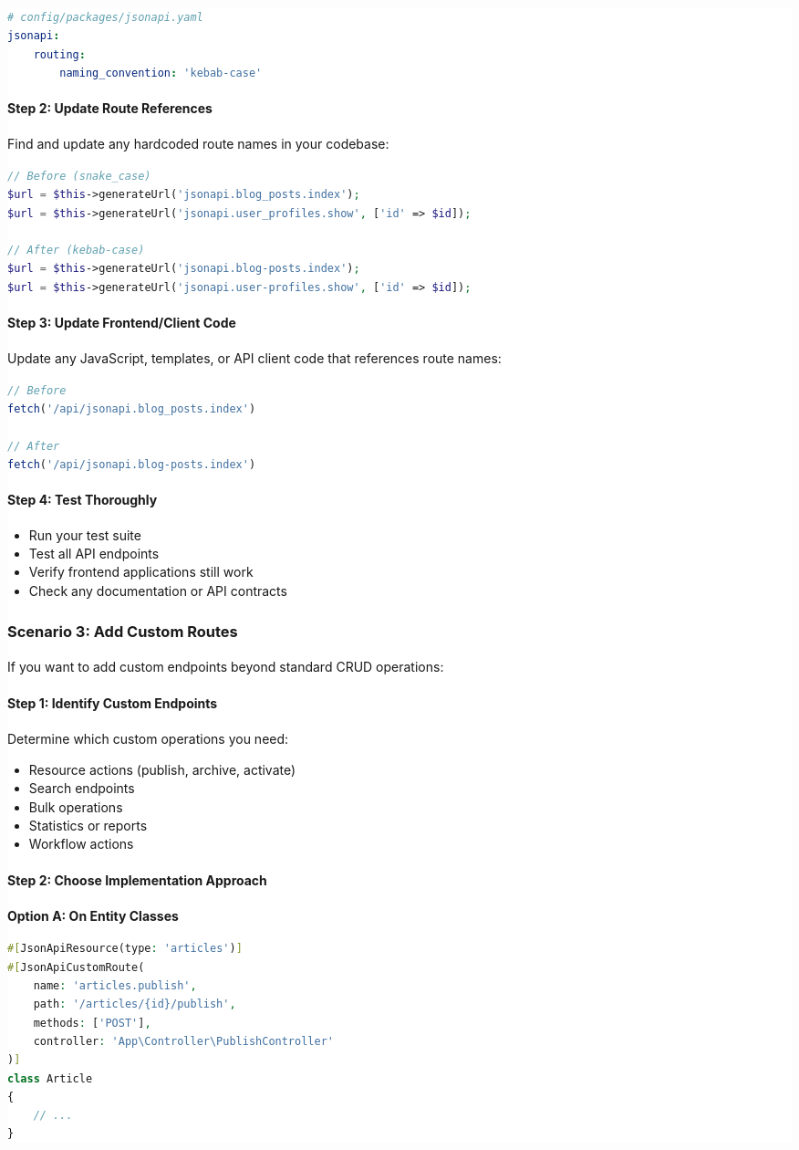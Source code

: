 ```yaml
# config/packages/jsonapi.yaml
jsonapi:
    routing:
        naming_convention: 'kebab-case'
```

#### Step 2: Update Route References

Find and update any hardcoded route names in your codebase:

```php
// Before (snake_case)
$url = $this->generateUrl('jsonapi.blog_posts.index');
$url = $this->generateUrl('jsonapi.user_profiles.show', ['id' => $id]);

// After (kebab-case)
$url = $this->generateUrl('jsonapi.blog-posts.index');
$url = $this->generateUrl('jsonapi.user-profiles.show', ['id' => $id]);
```

#### Step 3: Update Frontend/Client Code

Update any JavaScript, templates, or API client code that references route names:

```javascript
// Before
fetch('/api/jsonapi.blog_posts.index')

// After  
fetch('/api/jsonapi.blog-posts.index')
```

#### Step 4: Test Thoroughly

- Run your test suite
- Test all API endpoints
- Verify frontend applications still work
- Check any documentation or API contracts

### Scenario 3: Add Custom Routes

If you want to add custom endpoints beyond standard CRUD operations:

#### Step 1: Identify Custom Endpoints

Determine which custom operations you need:
- Resource actions (publish, archive, activate)
- Search endpoints
- Bulk operations
- Statistics or reports
- Workflow actions

#### Step 2: Choose Implementation Approach

**Option A: On Entity Classes**
```php
#[JsonApiResource(type: 'articles')]
#[JsonApiCustomRoute(
    name: 'articles.publish',
    path: '/articles/{id}/publish',
    methods: ['POST'],
    controller: 'App\Controller\PublishController'
)]
class Article
{
    // ...
}
```